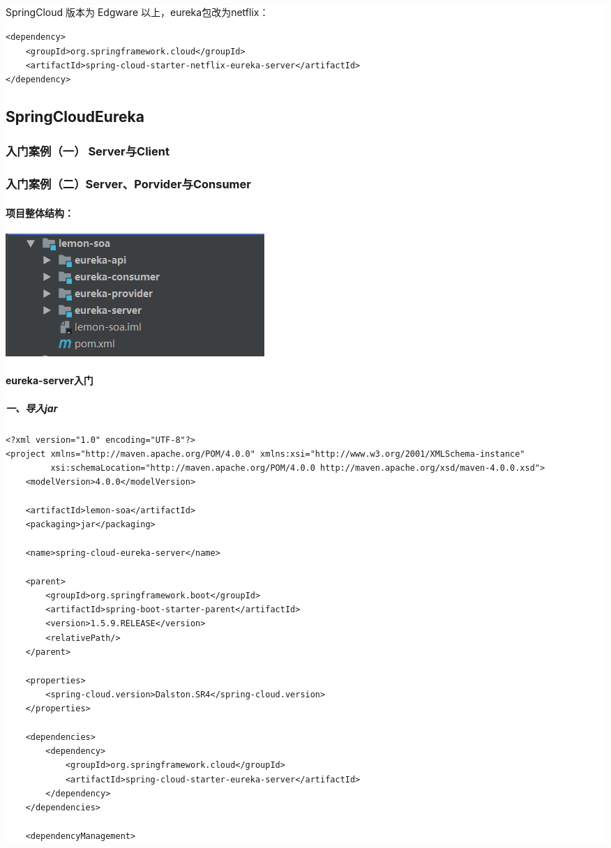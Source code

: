 SpringCloud 版本为 Edgware 以上，eureka包改为netflix：

```pom
<dependency>
	<groupId>org.springframework.cloud</groupId>
	<artifactId>spring-cloud-starter-netflix-eureka-server</artifactId>
</dependency>
```

## SpringCloudEureka

### 入门案例（一） Server与Client

### 入门案例（二）Server、Porvider与Consumer

#### 项目整体结构：

![1548589316026](./assets/1548589316026.png)

#### eureka-server入门

##### 一、导入jar

```pom
<?xml version="1.0" encoding="UTF-8"?>
<project xmlns="http://maven.apache.org/POM/4.0.0" xmlns:xsi="http://www.w3.org/2001/XMLSchema-instance"
         xsi:schemaLocation="http://maven.apache.org/POM/4.0.0 http://maven.apache.org/xsd/maven-4.0.0.xsd">
    <modelVersion>4.0.0</modelVersion>

    <artifactId>lemon-soa</artifactId>
    <packaging>jar</packaging>

    <name>spring-cloud-eureka-server</name>

    <parent>
        <groupId>org.springframework.boot</groupId>
        <artifactId>spring-boot-starter-parent</artifactId>
        <version>1.5.9.RELEASE</version>
        <relativePath/>
    </parent>

    <properties>
        <spring-cloud.version>Dalston.SR4</spring-cloud.version>
    </properties>

    <dependencies>
        <dependency>
            <groupId>org.springframework.cloud</groupId>
            <artifactId>spring-cloud-starter-eureka-server</artifactId>
        </dependency>
    </dependencies>

    <dependencyManagement>
```